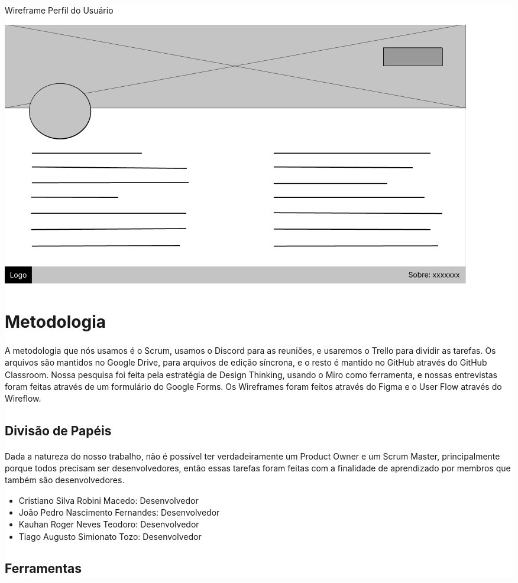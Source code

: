 

Wireframe Perfil do Usuário

![Exemplo de Wireframe](images/Wireframe3.png)

# Metodologia

A metodologia que nós usamos é o Scrum, usamos o Discord para as reuniões, e usaremos o Trello para dividir as tarefas.
Os arquivos são mantidos no Google Drive, para arquivos de edição síncrona, e o resto é mantido no GitHub através do GitHub Classroom.
Nossa pesquisa foi feita pela estratégia de Design Thinking, usando o Miro como ferramenta, e nossas entrevistas foram feitas através de um formulário do Google Forms.
Os Wireframes foram feitos através do Figma e o User Flow através do Wireflow.

## Divisão de Papéis

Dada a natureza do nosso trabalho, não é possível ter verdadeiramente um Product Owner e um Scrum Master, principalmente porque todos precisam ser desenvolvedores, então essas tarefas foram feitas com a finalidade de aprendizado por membros que também são desenvolvedores.

 - Cristiano Silva Robini Macedo: Desenvolvedor
 - João Pedro Nascimento Fernandes: Desenvolvedor
 - Kauhan Roger Neves Teodoro: Desenvolvedor
 - Tiago Augusto Simionato Tozo: Desenvolvedor

## Ferramentas
